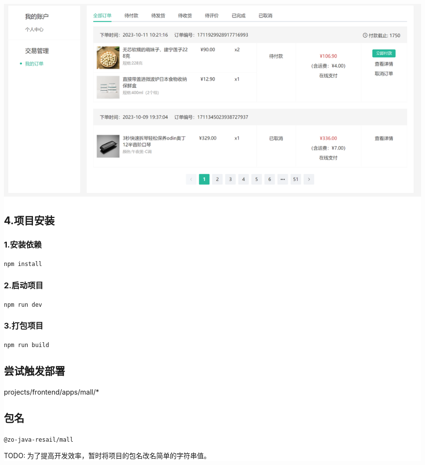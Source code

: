 ![](src/assets/readmeImages/userOrder.png)

## 4.项目安装

### 1.安装依赖

```sh
npm install
```

### 2.启动项目

```sh
npm run dev
```

### 3.打包项目

```sh
npm run build
```

## 尝试触发部署

projects/frontend/apps/mall/\*

## 包名

`@zo-java-resail/mall`

TODO: 为了提高开发效率，暂时将项目的包名改名简单的字符串值。
